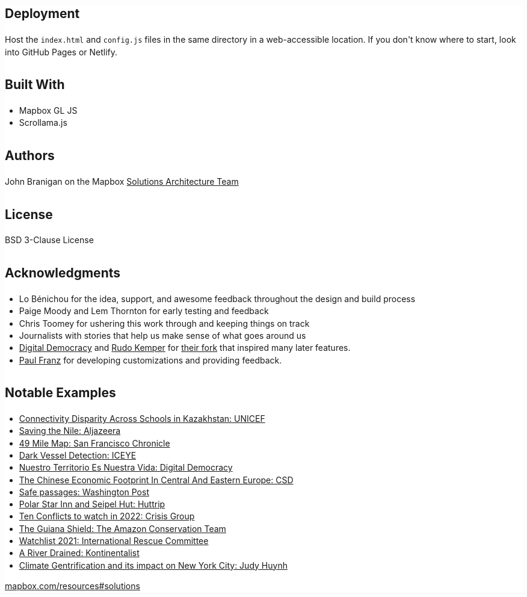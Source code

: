## Deployment

Host the `index.html` and `config.js` files in the same directory in a web-accessible location. If you don't know where to start, look into GitHub Pages or Netlify.

## Built With

- Mapbox GL JS
- Scrollama.js

## Authors

John Branigan on the Mapbox [Solutions Architecture Team](mailto:solutions_architecture@mapbox.com)

## License

BSD 3-Clause License

## Acknowledgments

* Lo Bénichou for the idea, support, and awesome feedback throughout the design and build process
* Paige Moody and Lem Thornton for early testing and feedback
* Chris Toomey for ushering this work through and keeping things on track
* Journalists with stories that help us make sense of what goes around us
* [Digital Democracy](https://www.digital-democracy.org/) and [Rudo Kemper](https://kunukumapping.com/) for [their fork](https://github.com/digidem/mapbox-storytelling-upgraded) that inspired many later features.
* [Paul Franz](https://github.com/pkfranz) for developing customizations and providing feedback.

## Notable Examples

- [Connectivity Disparity Across Schools in Kazakhstan: UNICEF](https://unicef.github.io/mapbox_analysis/story/map)
- [Saving the Nile: Aljazeera](https://interactive.aljazeera.com/aje/2020/saving-the-nile/index.html)
- [49 Mile Map: San Francisco Chronicle](https://projects.sfchronicle.com/total-sf/49-mile-map/)
- [Dark Vessel Detection: ICEYE](https://www.iceye.com/use-cases/security/dark-vessel-detection/interactive-demo)
- [Nuestro Territorio Es Nuestra Vida: Digital Democracy](http://lab.digital-democracy.org/mapa-sinangoe/)
- [The Chinese Economic Footprint In Central And Eastern Europe: CSD](https://chinacapture.csd.bg/)
- [Safe passages: Washington Post](https://www.washingtonpost.com/graphics/2020/climate-solutions/wyoming-wildlife-corridor/)
- [Polar Star Inn and Seipel Hut: Huttrip](https://map.huttrip.com/ )
- [Ten Conflicts to watch in 2022: Crisis Group](https://conflicts2022.crisisgroup.org/ )
- [The Guiana Shield: The Amazon Conservation Team](https://www.amazonteam.org/maps/guiana-shield/)
- [Watchlist 2021: International Rescue Committee](https://theirc.github.io/watchlist2021/)
- [A River Drained: Kontinentalist](https://cdn-images.kontinentalist.com/static-html/food-security-mekong-river-hydropower-dam-climate-change/index.html)
- [Climate Gentrification and its impact on New York City: Judy Huynh](https://www.climategentrification.info/)

[mapbox.com/resources#solutions](https://www.mapbox.com/resources#solutions)
